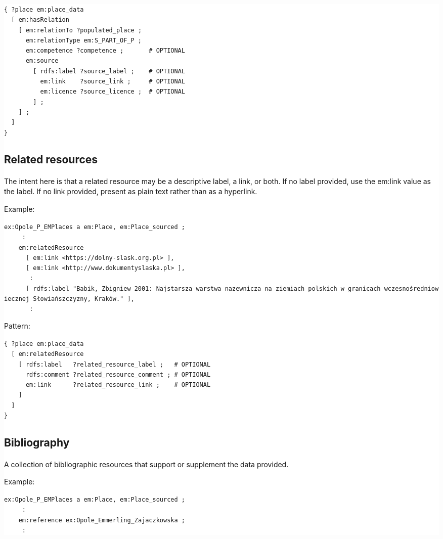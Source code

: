     { ?place em:place_data
      [ em:hasRelation
        [ em:relationTo ?populated_place ;
          em:relationType em:S_PART_OF_P ;
          em:competence ?competence ;       # OPTIONAL
          em:source
            [ rdfs:label ?source_label ;    # OPTIONAL
              em:link    ?source_link ;     # OPTIONAL
              em:licence ?source_licence ;  # OPTIONAL
            ] ;
        ] ;
      ]
    }


## Related resources

The intent here is that a related resource may be a descriptive label, a link, or both.
If no label provided, use the em:link value as the label.
If no link provided, present as plain text rather than as a hyperlink.

Example:

    ex:Opole_P_EMPlaces a em:Place, em:Place_sourced ;
         :
        em:relatedResource
          [ em:link <https://dolny-slask.org.pl> ],
          [ em:link <http://www.dokumentyslaska.pl> ],
           :
          [ rdfs:label "Babik, Zbigniew 2001: Najstarsza warstwa nazewnicza na ziemiach polskich w granicach wczesnośredniowiecznej Słowiańszczyzny, Kraków." ],
           :

Pattern:

    { ?place em:place_data
      [ em:relatedResource
        [ rdfs:label   ?related_resource_label ;   # OPTIONAL
          rdfs:comment ?related_resource_comment ; # OPTIONAL
          em:link      ?related_resource_link ;    # OPTIONAL
        ]
      ]
    }


## Bibliography

A collection of bibliographic resources that support or supplement the data provided.

Example:

    ex:Opole_P_EMPlaces a em:Place, em:Place_sourced ;
         :
        em:reference ex:Opole_Emmerling_Zajaczkowska ;
         :
